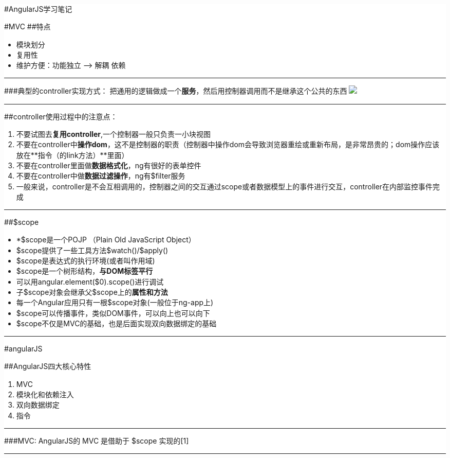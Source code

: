 ﻿#AngularJS学习笔记

#MVC
##特点
 - 模块划分
 - 复用性
 - 维护方便：功能独立 --> 解耦 依赖 

----------
###典型的controller实现方式：
把通用的逻辑做成一个**服务**，然后用控制器调用而不是继承这个公共的东西
![][1]


----------

##controller使用过程中的注意点：
1. 不要试图去**复用controller**,一个控制器一般只负责一小块视图
2. 不要在controller中**操作dom**，这不是控制器的职责（控制器中操作dom会导致浏览器重绘或重新布局，是非常昂贵的；dom操作应该放在**指令（的link方法）**里面）
3. 不要在controller里面做**数据格式化**，ng有很好的表单控件
4. 不要在controller中做**数据过滤操作**，ng有$filter服务
5. 一般来说，controller是不会互相调用的，控制器之间的交互通过scope或者数据模型上的事件进行交互，controller在内部监控事件完成


----------


##$scope

- *\$scope是一个POJP （Plain Old JavaScript Object）
- \$scope提供了一些工具方法\$watch()/\$apply()
- \$scope是表达式的执行环境(或者叫作用域)
- \$scope是一个树形结构，**与DOM标签平行**
- 可以用angular.element(\$0).scope()进行调试
- 子\$scope对象会继承父\$scope上的**属性和方法**
- 每一个Angular应用只有一根\$scope对象(一般位于ng-app上)
- \$scope可以传播事件，类似DOM事件，可以向上也可以向下
- \$scope不仅是MVC的基础，也是后面实现双向数据绑定的基础

----------


#angularJS

##AngularJS四大核心特性
1. MVC
2. 模块化和依赖注入
3. 双向数据绑定
4. 指令


----------
###MVC: AngularJS的 MVC 是借助于 $scope 实现的\[1]


----------



  [1]: http://img.mukewang.com/581dd52f000110a712800720.jpg